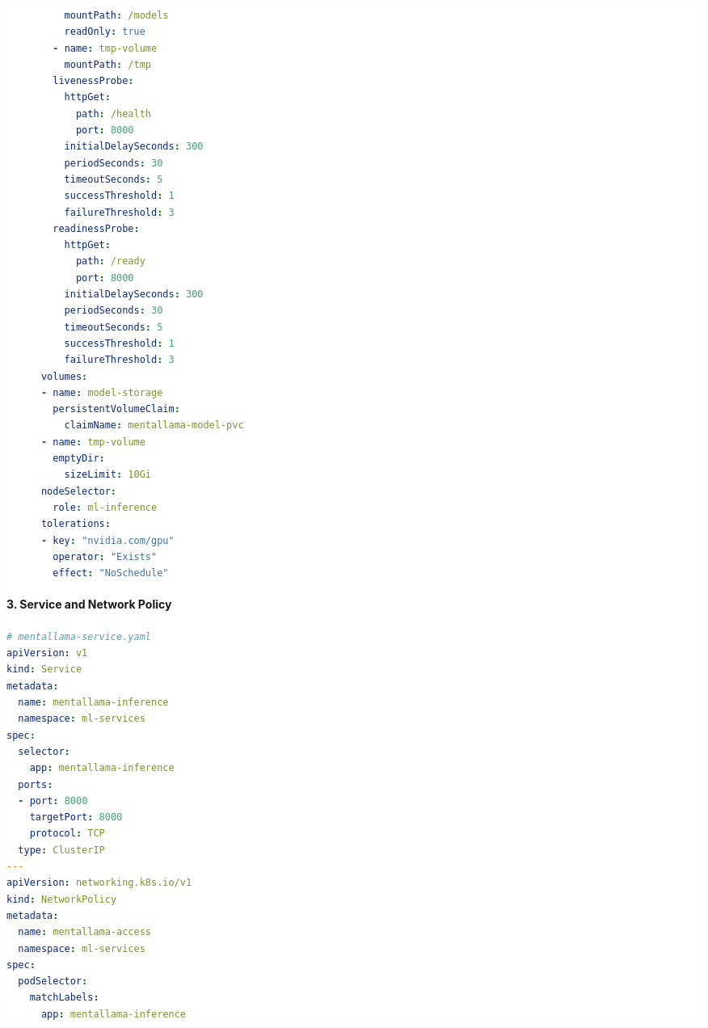 ```yaml
          mountPath: /models
          readOnly: true
        - name: tmp-volume
          mountPath: /tmp
        livenessProbe:
          httpGet:
            path: /health
            port: 8000
          initialDelaySeconds: 300
          periodSeconds: 30
          timeoutSeconds: 5
          successThreshold: 1
          failureThreshold: 3
        readinessProbe:
          httpGet:
            path: /ready
            port: 8000
          initialDelaySeconds: 300
          periodSeconds: 30
          timeoutSeconds: 5
          successThreshold: 1
          failureThreshold: 3
      volumes:
      - name: model-storage
        persistentVolumeClaim:
          claimName: mentallama-model-pvc
      - name: tmp-volume
        emptyDir:
          sizeLimit: 10Gi
      nodeSelector:
        role: ml-inference
      tolerations:
      - key: "nvidia.com/gpu"
        operator: "Exists"
        effect: "NoSchedule"
```

#### 3. Service and Network Policy

```yaml
# mentallama-service.yaml
apiVersion: v1
kind: Service
metadata:
  name: mentallama-inference
  namespace: ml-services
spec:
  selector:
    app: mentallama-inference
  ports:
  - port: 8000
    targetPort: 8000
    protocol: TCP
  type: ClusterIP
---
apiVersion: networking.k8s.io/v1
kind: NetworkPolicy
metadata:
  name: mentallama-access
  namespace: ml-services
spec:
  podSelector:
    matchLabels:
      app: mentallama-inference
```